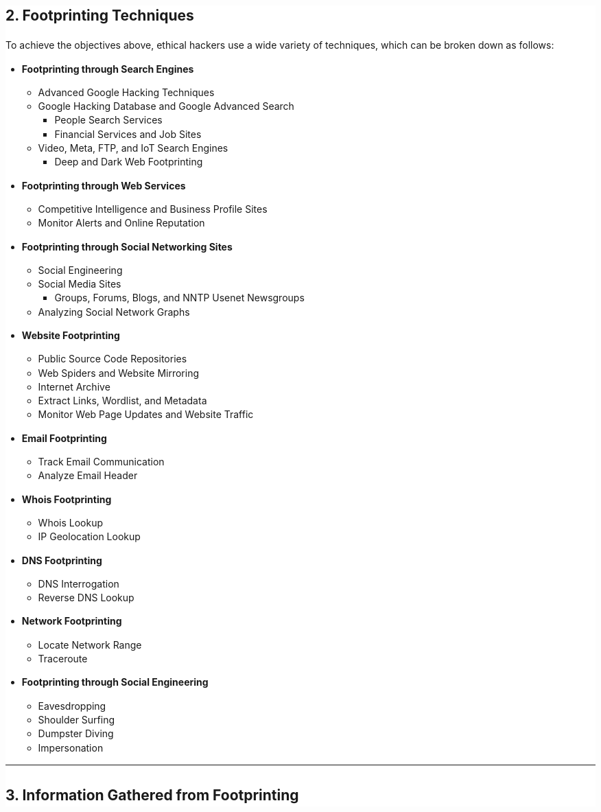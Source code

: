 
## 2. Footprinting Techniques

To achieve the objectives above, ethical hackers use a wide variety of techniques, which can be broken down as follows:

-   **Footprinting through Search Engines**
    -   Advanced Google Hacking Techniques
    -   Google Hacking Database and Google Advanced Search
        -   People Search Services
        -   Financial Services and Job Sites
    -   Video, Meta, FTP, and IoT Search Engines
        -   Deep and Dark Web Footprinting

-   **Footprinting through Web Services**
    -   Competitive Intelligence and Business Profile Sites
    -   Monitor Alerts and Online Reputation

-   **Footprinting through Social Networking Sites**
    -   Social Engineering
    -   Social Media Sites
        -   Groups, Forums, Blogs, and NNTP Usenet Newsgroups
    -   Analyzing Social Network Graphs

-   **Website Footprinting**
    -   Public Source Code Repositories
    -   Web Spiders and Website Mirroring
    -   Internet Archive
    -   Extract Links, Wordlist, and Metadata
    -   Monitor Web Page Updates and Website Traffic

-   **Email Footprinting**
    -   Track Email Communication
    -   Analyze Email Header

-   **Whois Footprinting**
    -   Whois Lookup
    -   IP Geolocation Lookup

-   **DNS Footprinting**
    -   DNS Interrogation
    -   Reverse DNS Lookup

-   **Network Footprinting**
    -   Locate Network Range
    -   Traceroute

-   **Footprinting through Social Engineering**
    -   Eavesdropping
    -   Shoulder Surfing
    -   Dumpster Diving
    -   Impersonation

---

## 3. Information Gathered from Footprinting
